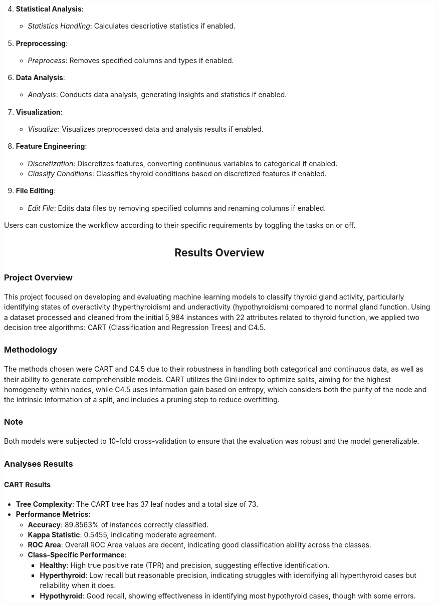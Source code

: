4. **Statistical Analysis**:
    - *Statistics Handling*: Calculates descriptive statistics if enabled.

5. **Preprocessing**:
    - *Preprocess*: Removes specified columns and types if enabled.

6. **Data Analysis**:
    - *Analysis*: Conducts data analysis, generating insights and statistics if enabled.

7. **Visualization**:
    - *Visualize*: Visualizes preprocessed data and analysis results if enabled.

8. **Feature Engineering**:
    - *Discretization*: Discretizes features, converting continuous variables to categorical if enabled.
    - *Classify Conditions*: Classifies thyroid conditions based on discretized features if enabled.

9. **File Editing**:
    - *Edit File*: Edits data files by removing specified columns and renaming columns if enabled.

Users can customize the workflow according to their specific requirements by toggling the tasks on or off.

## <p align="center"> Results Overview </p>

### Project Overview
This project focused on developing and evaluating machine learning models to classify thyroid gland activity, particularly identifying states of overactivity (hyperthyroidism) and underactivity (hypothyroidism) compared to normal gland function. Using a dataset processed and cleaned from the initial 5,984 instances with 22 attributes related to thyroid function, we applied two decision tree algorithms: CART (Classification and Regression Trees) and C4.5.

### Methodology
The methods chosen were CART and C4.5 due to their robustness in handling both categorical and continuous data, as well as their ability to generate comprehensible models. CART utilizes the Gini index to optimize splits, aiming for the highest homogeneity within nodes, while C4.5 uses information gain based on entropy, which considers both the purity of the node and the intrinsic information of a split, and includes a pruning step to reduce overfitting.

### Note
Both models were subjected to 10-fold cross-validation to ensure that the evaluation was robust and the model generalizable.

### Analyses Results

#### CART Results
- **Tree Complexity**: The CART tree has 37 leaf nodes and a total size of 73.
- **Performance Metrics**:
  - **Accuracy**: 89.8563% of instances correctly classified.
  - **Kappa Statistic**: 0.5455, indicating moderate agreement.
  - **ROC Area**: Overall ROC Area values are decent, indicating good classification ability across the classes.
  - **Class-Specific Performance**:
    - **Healthy**: High true positive rate (TPR) and precision, suggesting effective identification.
    - **Hyperthyroid**: Low recall but reasonable precision, indicating struggles with identifying all hyperthyroid cases but reliability when it does.
    - **Hypothyroid**: Good recall, showing effectiveness in identifying most hypothyroid cases, though with some errors.
    